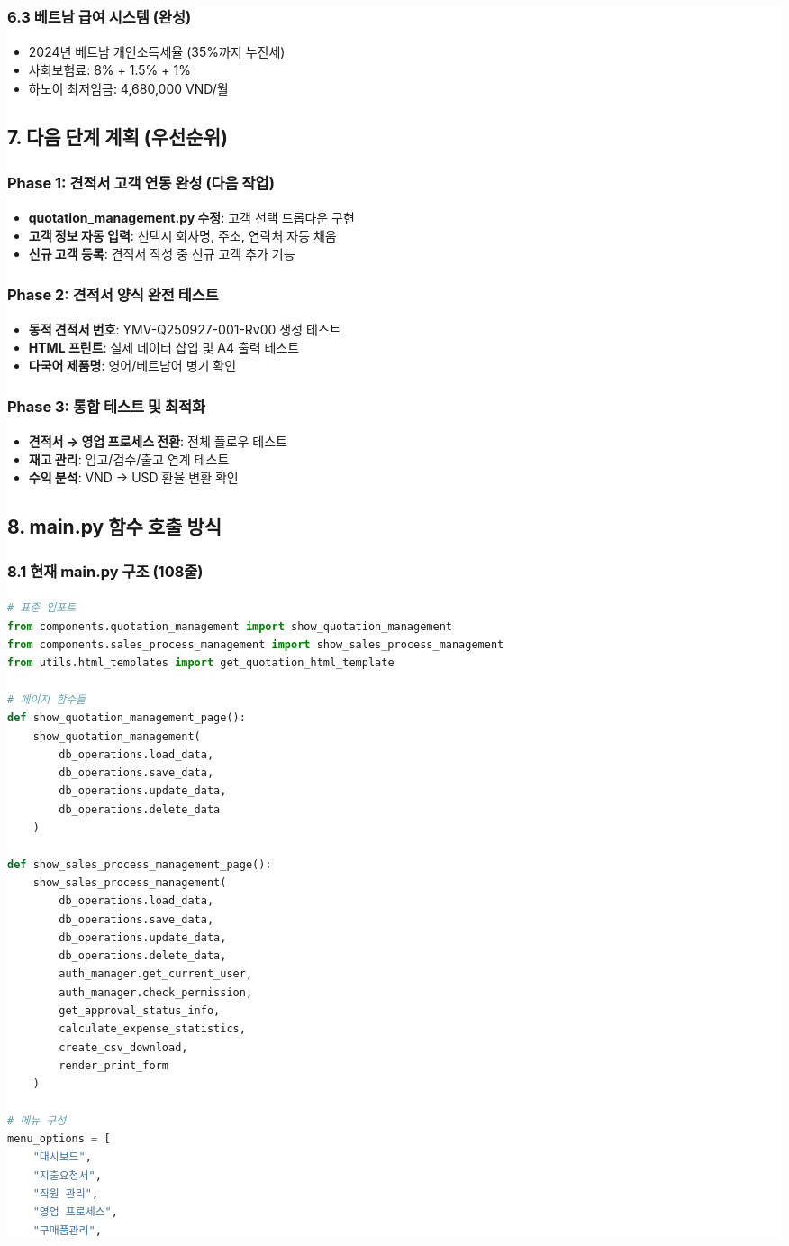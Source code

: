 ### 6.3 베트남 급여 시스템 (완성)
- 2024년 베트남 개인소득세율 (35%까지 누진세)
- 사회보험료: 8% + 1.5% + 1%
- 하노이 최저임금: 4,680,000 VND/월

## 7. 다음 단계 계획 (우선순위)

### Phase 1: 견적서 고객 연동 완성 (다음 작업)
- **quotation_management.py 수정**: 고객 선택 드롭다운 구현
- **고객 정보 자동 입력**: 선택시 회사명, 주소, 연락처 자동 채움
- **신규 고객 등록**: 견적서 작성 중 신규 고객 추가 기능

### Phase 2: 견적서 양식 완전 테스트
- **동적 견적서 번호**: YMV-Q250927-001-Rv00 생성 테스트
- **HTML 프린트**: 실제 데이터 삽입 및 A4 출력 테스트
- **다국어 제품명**: 영어/베트남어 병기 확인

### Phase 3: 통합 테스트 및 최적화
- **견적서 → 영업 프로세스 전환**: 전체 플로우 테스트
- **재고 관리**: 입고/검수/출고 연계 테스트
- **수익 분석**: VND → USD 환율 변환 확인

## 8. main.py 함수 호출 방식

### 8.1 현재 main.py 구조 (108줄)
```python
# 표준 임포트
from components.quotation_management import show_quotation_management
from components.sales_process_management import show_sales_process_management
from utils.html_templates import get_quotation_html_template

# 페이지 함수들
def show_quotation_management_page():
    show_quotation_management(
        db_operations.load_data,
        db_operations.save_data,
        db_operations.update_data,
        db_operations.delete_data
    )

def show_sales_process_management_page():
    show_sales_process_management(
        db_operations.load_data,
        db_operations.save_data,
        db_operations.update_data,
        db_operations.delete_data,
        auth_manager.get_current_user,
        auth_manager.check_permission,
        get_approval_status_info,
        calculate_expense_statistics,
        create_csv_download,
        render_print_form
    )

# 메뉴 구성
menu_options = [
    "대시보드",
    "지출요청서",
    "직원 관리",
    "영업 프로세스",
    "구매품관리",
```